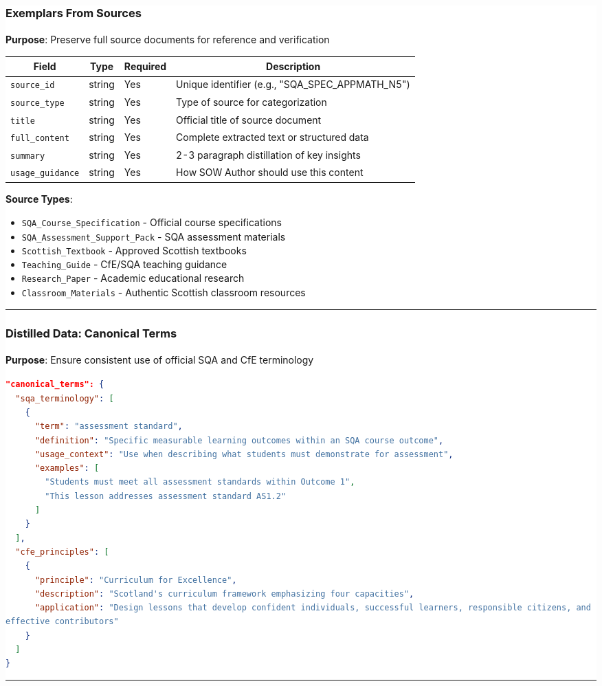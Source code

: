 ### Exemplars From Sources

**Purpose**: Preserve full source documents for reference and verification

| Field | Type | Required | Description |
|-------|------|----------|-------------|
| `source_id` | string | Yes | Unique identifier (e.g., "SQA_SPEC_APPMATH_N5") |
| `source_type` | string | Yes | Type of source for categorization |
| `title` | string | Yes | Official title of source document |
| `full_content` | string | Yes | Complete extracted text or structured data |
| `summary` | string | Yes | 2-3 paragraph distillation of key insights |
| `usage_guidance` | string | Yes | How SOW Author should use this content |

**Source Types**:
- `SQA_Course_Specification` - Official course specifications
- `SQA_Assessment_Support_Pack` - SQA assessment materials
- `Scottish_Textbook` - Approved Scottish textbooks
- `Teaching_Guide` - CfE/SQA teaching guidance
- `Research_Paper` - Academic educational research
- `Classroom_Materials` - Authentic Scottish classroom resources

---

### Distilled Data: Canonical Terms

**Purpose**: Ensure consistent use of official SQA and CfE terminology

```json
"canonical_terms": {
  "sqa_terminology": [
    {
      "term": "assessment standard",
      "definition": "Specific measurable learning outcomes within an SQA course outcome",
      "usage_context": "Use when describing what students must demonstrate for assessment",
      "examples": [
        "Students must meet all assessment standards within Outcome 1",
        "This lesson addresses assessment standard AS1.2"
      ]
    }
  ],
  "cfe_principles": [
    {
      "principle": "Curriculum for Excellence",
      "description": "Scotland's curriculum framework emphasizing four capacities",
      "application": "Design lessons that develop confident individuals, successful learners, responsible citizens, and effective contributors"
    }
  ]
}
```

---